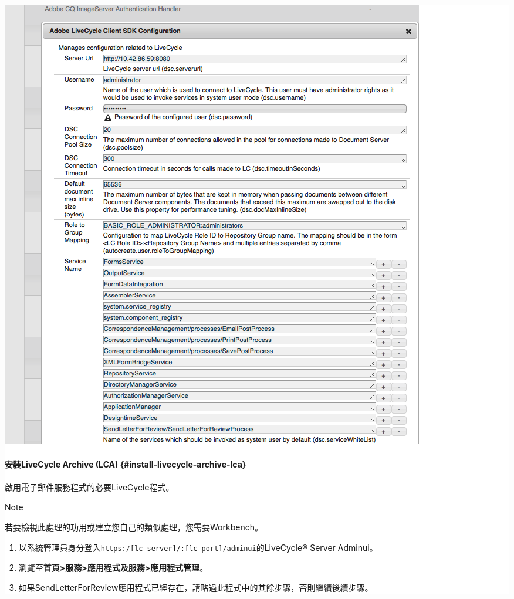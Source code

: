    ![Adobe LiveCycle Client SDK設定](assets/3_clientsdkconfiguration.png)

#### 安裝LiveCycle Archive (LCA) {#install-livecycle-archive-lca}

啟用電子郵件服務程式的必要LiveCycle程式。

>[!NOTE]
>
>若要檢視此處理的功用或建立您自己的類似處理，您需要Workbench。

1. 以系統管理員身分登入`https:/[lc server]/:[lc port]/adminui`的LiveCycle® Server Adminui。

1. 瀏覽至&#x200B;**首頁>服務>應用程式及服務>應用程式管理**。

1. 如果SendLetterForReview應用程式已經存在，請略過此程式中的其餘步驟，否則繼續後續步驟。
